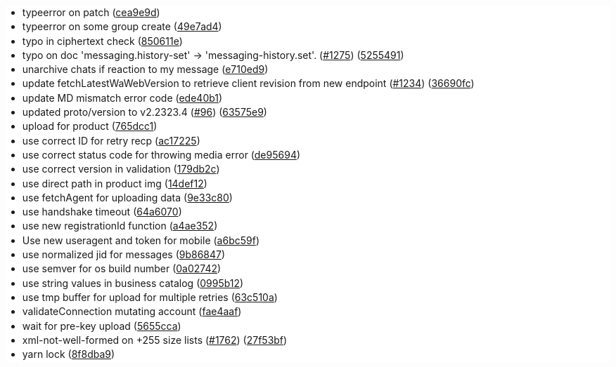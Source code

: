 * typeerror on patch ([cea9e9d](https://github.com/Syauqi-Ali/Baileys/commit/cea9e9da8a98664f91086af6f6c5fd9967acd323))
* typeerror on some group create ([49e7ad4](https://github.com/Syauqi-Ali/Baileys/commit/49e7ad4b258026c2368e8a61bc76174e190a4bbd))
* typo in ciphertext check ([850611e](https://github.com/Syauqi-Ali/Baileys/commit/850611e50084e7d0ec75c8a70c30848c8230c4e3))
* typo on doc 'messaging.history-set' -> 'messaging-history.set'. ([#1275](https://github.com/Syauqi-Ali/Baileys/issues/1275)) ([5255491](https://github.com/Syauqi-Ali/Baileys/commit/5255491cb851f8fd1f240beceeed7714ac6e66a2))
* unarchive chats if reaction to my message ([e710ed9](https://github.com/Syauqi-Ali/Baileys/commit/e710ed96f9e8b7b1c27b4c665fd6fd6c8d06e037))
* update fetchLatestWaWebVersion to retrieve client revision from new endpoint ([#1234](https://github.com/Syauqi-Ali/Baileys/issues/1234)) ([36690fc](https://github.com/Syauqi-Ali/Baileys/commit/36690fc46260c76d95ddcd4912a6ea616696c2d5))
* update MD mismatch error code ([ede40b1](https://github.com/Syauqi-Ali/Baileys/commit/ede40b16f1de8616a62e4e576de7da4dea3bc1e7))
* updated proto/version to v2.2323.4 ([#96](https://github.com/Syauqi-Ali/Baileys/issues/96)) ([63575e9](https://github.com/Syauqi-Ali/Baileys/commit/63575e9b85520bd7621bd16ac0508cdd523a3a43))
* upload for product ([765dcc1](https://github.com/Syauqi-Ali/Baileys/commit/765dcc1d1f58619d1ce03547172fcb3bd91e4301))
* use correct ID for retry recp ([ac17225](https://github.com/Syauqi-Ali/Baileys/commit/ac17225cf34fbfd8803d5873acbafac29c4e5975))
* use correct status code for throwing media error ([de95694](https://github.com/Syauqi-Ali/Baileys/commit/de956942665ba19b34dff0495bb370737a4bbe59))
* use correct version in validation ([179db2c](https://github.com/Syauqi-Ali/Baileys/commit/179db2c52018d29a42396168037d87dd251e2dab))
* use direct path in product img ([14def12](https://github.com/Syauqi-Ali/Baileys/commit/14def126cf523264a09745c68dcd2393c4b79b58))
* use fetchAgent for uploading data ([9e33c80](https://github.com/Syauqi-Ali/Baileys/commit/9e33c80add0b267631b1075f5644947ff40064dd))
* use handshake timeout ([64a6070](https://github.com/Syauqi-Ali/Baileys/commit/64a60708459efaeef8cb866ab99af99ea595e897))
* use new registrationId function ([a4ae352](https://github.com/Syauqi-Ali/Baileys/commit/a4ae3526de917a414d6feaba4512ce0857c76544))
* Use new useragent and token for mobile ([a6bc59f](https://github.com/Syauqi-Ali/Baileys/commit/a6bc59f3f0957e83657c9d1e9f4b41fd36542e26))
* use normalized jid for messages ([9b86847](https://github.com/Syauqi-Ali/Baileys/commit/9b8684701a8f022989a20d691cfff2c24ddc10ce))
* use semver for os build number ([0a02742](https://github.com/Syauqi-Ali/Baileys/commit/0a02742060fbb2d45da82c46ff7457c23c47c238))
* use string values in business catalog ([0995b12](https://github.com/Syauqi-Ali/Baileys/commit/0995b1231a689f1ffade0e2387a43dd22419b317))
* use tmp buffer for upload for multiple retries ([63c510a](https://github.com/Syauqi-Ali/Baileys/commit/63c510a8691694f032f868d641fdab1610a1173c))
* validateConnection mutating account ([fae4aaf](https://github.com/Syauqi-Ali/Baileys/commit/fae4aafdcdf2150e604991fbb0dec0c322936398))
* wait for pre-key upload ([5655cca](https://github.com/Syauqi-Ali/Baileys/commit/5655ccaca7cf052b45aab7265021235b79464f09))
* xml-not-well-formed on +255 size lists ([#1762](https://github.com/Syauqi-Ali/Baileys/issues/1762)) ([27f53bf](https://github.com/Syauqi-Ali/Baileys/commit/27f53bfa5140081db818984d274190b4c394e98f))
* yarn lock ([8f8dba9](https://github.com/Syauqi-Ali/Baileys/commit/8f8dba934460e7bfe57412852afc1e0e15525dcd))

